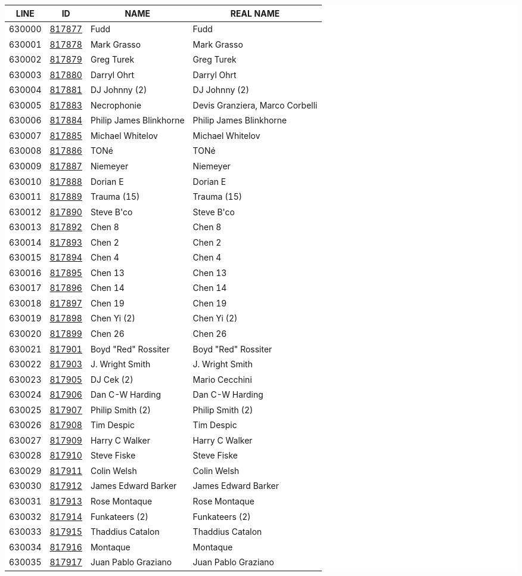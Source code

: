 | LINE   | ID        | NAME      | REAL NAME  |
| ------ | --------- | --------- | ---------- |
| 630000 | [817877](https://www.discogs.com/artist/817877) | Fudd | Fudd |
| 630001 | [817878](https://www.discogs.com/artist/817878) | Mark Grasso | Mark Grasso |
| 630002 | [817879](https://www.discogs.com/artist/817879) | Greg Turek | Greg Turek |
| 630003 | [817880](https://www.discogs.com/artist/817880) | Darryl Ohrt | Darryl Ohrt |
| 630004 | [817881](https://www.discogs.com/artist/817881) | DJ Johnny (2) | DJ Johnny (2) |
| 630005 | [817883](https://www.discogs.com/artist/817883) | Necrophonie | Devis Granziera, Marco Corbelli |
| 630006 | [817884](https://www.discogs.com/artist/817884) | Philip James Blinkhorne | Philip James Blinkhorne |
| 630007 | [817885](https://www.discogs.com/artist/817885) | Michael Whitelov | Michael Whitelov |
| 630008 | [817886](https://www.discogs.com/artist/817886) | TONé | TONé |
| 630009 | [817887](https://www.discogs.com/artist/817887) | Niemeyer | Niemeyer |
| 630010 | [817888](https://www.discogs.com/artist/817888) | Dorian E | Dorian E |
| 630011 | [817889](https://www.discogs.com/artist/817889) | Trauma (15) | Trauma (15) |
| 630012 | [817890](https://www.discogs.com/artist/817890) | Steve B'co | Steve B'co |
| 630013 | [817892](https://www.discogs.com/artist/817892) | Chen 8 | Chen 8 |
| 630014 | [817893](https://www.discogs.com/artist/817893) | Chen 2 | Chen 2 |
| 630015 | [817894](https://www.discogs.com/artist/817894) | Chen 4 | Chen 4 |
| 630016 | [817895](https://www.discogs.com/artist/817895) | Chen 13 | Chen 13 |
| 630017 | [817896](https://www.discogs.com/artist/817896) | Chen 14 | Chen 14 |
| 630018 | [817897](https://www.discogs.com/artist/817897) | Chen 19 | Chen 19 |
| 630019 | [817898](https://www.discogs.com/artist/817898) | Chen Yi (2) | Chen Yi (2) |
| 630020 | [817899](https://www.discogs.com/artist/817899) | Chen 26 | Chen 26 |
| 630021 | [817901](https://www.discogs.com/artist/817901) | Boyd "Red" Rossiter | Boyd "Red" Rossiter |
| 630022 | [817903](https://www.discogs.com/artist/817903) | J. Wright Smith | J. Wright Smith |
| 630023 | [817905](https://www.discogs.com/artist/817905) | DJ Cek (2) | Mario Cecchini |
| 630024 | [817906](https://www.discogs.com/artist/817906) | Dan C-W Harding | Dan C-W Harding |
| 630025 | [817907](https://www.discogs.com/artist/817907) | Philip Smith (2) | Philip Smith (2) |
| 630026 | [817908](https://www.discogs.com/artist/817908) | Tim Despic | Tim Despic |
| 630027 | [817909](https://www.discogs.com/artist/817909) | Harry C Walker | Harry C Walker |
| 630028 | [817910](https://www.discogs.com/artist/817910) | Steve Fiske | Steve Fiske |
| 630029 | [817911](https://www.discogs.com/artist/817911) | Colin Welsh | Colin Welsh |
| 630030 | [817912](https://www.discogs.com/artist/817912) | James Edward Barker | James Edward Barker |
| 630031 | [817913](https://www.discogs.com/artist/817913) | Rose Montaque | Rose Montaque |
| 630032 | [817914](https://www.discogs.com/artist/817914) | Funkateers (2) | Funkateers (2) |
| 630033 | [817915](https://www.discogs.com/artist/817915) | Thaddius Catalon | Thaddius Catalon |
| 630034 | [817916](https://www.discogs.com/artist/817916) | Montaque | Montaque |
| 630035 | [817917](https://www.discogs.com/artist/817917) | Juan Pablo Graziano | Juan Pablo Graziano |